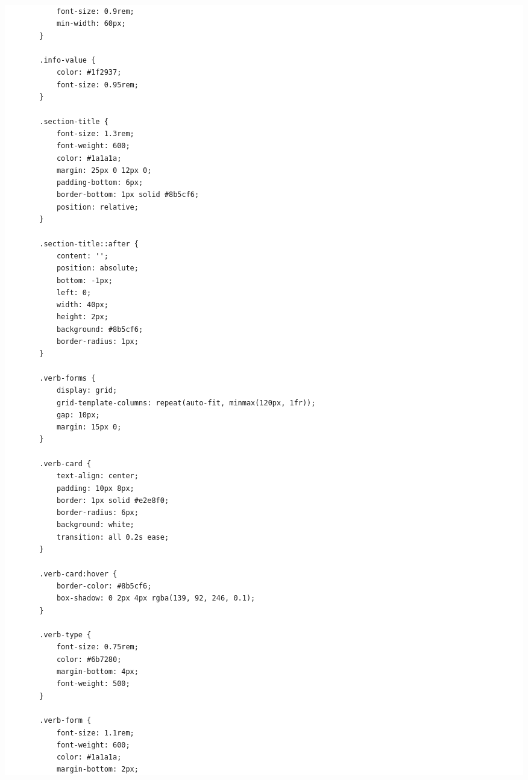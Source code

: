 ```html
            font-size: 0.9rem;
            min-width: 60px;
        }
        
        .info-value {
            color: #1f2937;
            font-size: 0.95rem;
        }
        
        .section-title {
            font-size: 1.3rem;
            font-weight: 600;
            color: #1a1a1a;
            margin: 25px 0 12px 0;
            padding-bottom: 6px;
            border-bottom: 1px solid #8b5cf6;
            position: relative;
        }
        
        .section-title::after {
            content: '';
            position: absolute;
            bottom: -1px;
            left: 0;
            width: 40px;
            height: 2px;
            background: #8b5cf6;
            border-radius: 1px;
        }
        
        .verb-forms {
            display: grid;
            grid-template-columns: repeat(auto-fit, minmax(120px, 1fr));
            gap: 10px;
            margin: 15px 0;
        }
        
        .verb-card {
            text-align: center;
            padding: 10px 8px;
            border: 1px solid #e2e8f0;
            border-radius: 6px;
            background: white;
            transition: all 0.2s ease;
        }
        
        .verb-card:hover {
            border-color: #8b5cf6;
            box-shadow: 0 2px 4px rgba(139, 92, 246, 0.1);
        }
        
        .verb-type {
            font-size: 0.75rem;
            color: #6b7280;
            margin-bottom: 4px;
            font-weight: 500;
        }
        
        .verb-form {
            font-size: 1.1rem;
            font-weight: 600;
            color: #1a1a1a;
            margin-bottom: 2px;
```
